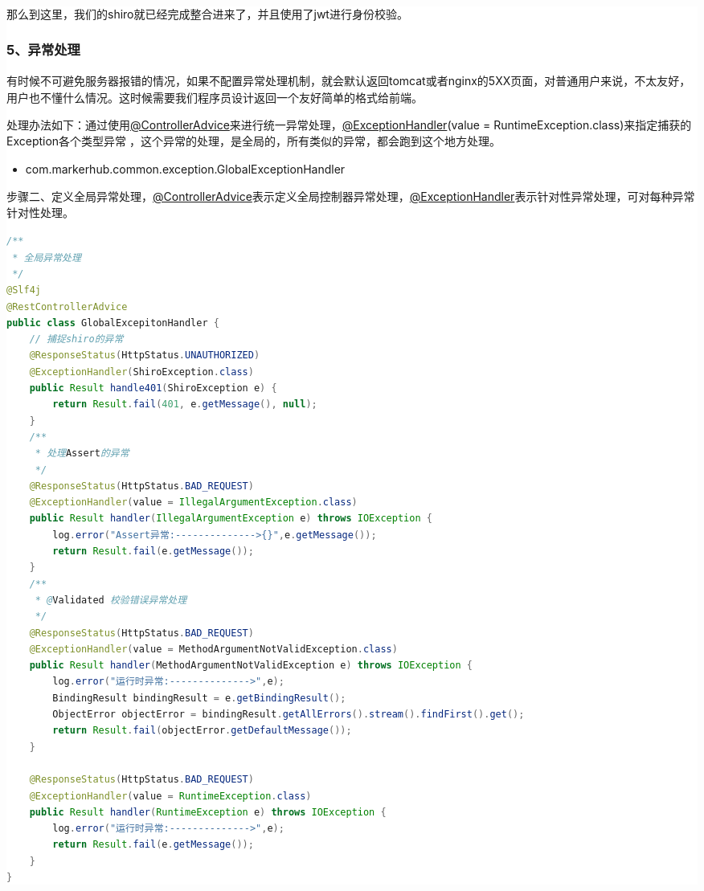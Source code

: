 
那么到这里，我们的shiro就已经完成整合进来了，并且使用了jwt进行身份校验。

### 5、异常处理

有时候不可避免服务器报错的情况，如果不配置异常处理机制，就会默认返回tomcat或者nginx的5XX页面，对普通用户来说，不太友好，用户也不懂什么情况。这时候需要我们程序员设计返回一个友好简单的格式给前端。

处理办法如下：通过使用[@ControllerAdvice](https://github.com/ControllerAdvice "@ControllerAdvice")来进行统一异常处理，[@ExceptionHandler](https://github.com/ExceptionHandler "@ExceptionHandler")(value = RuntimeException.class)来指定捕获的Exception各个类型异常 ，这个异常的处理，是全局的，所有类似的异常，都会跑到这个地方处理。

*   com.markerhub.common.exception.GlobalExceptionHandler

步骤二、定义全局异常处理，[@ControllerAdvice](https://github.com/ControllerAdvice "@ControllerAdvice")表示定义全局控制器异常处理，[@ExceptionHandler](https://github.com/ExceptionHandler "@ExceptionHandler")表示针对性异常处理，可对每种异常针对性处理。

```java
/**
 * 全局异常处理
 */
@Slf4j
@RestControllerAdvice
public class GlobalExcepitonHandler {
    // 捕捉shiro的异常
    @ResponseStatus(HttpStatus.UNAUTHORIZED)
    @ExceptionHandler(ShiroException.class)
    public Result handle401(ShiroException e) {
        return Result.fail(401, e.getMessage(), null);
    }
    /**
     * 处理Assert的异常
     */
    @ResponseStatus(HttpStatus.BAD_REQUEST)
    @ExceptionHandler(value = IllegalArgumentException.class)
    public Result handler(IllegalArgumentException e) throws IOException {
        log.error("Assert异常:-------------->{}",e.getMessage());
        return Result.fail(e.getMessage());
    }
    /**
     * @Validated 校验错误异常处理
     */
    @ResponseStatus(HttpStatus.BAD_REQUEST)
    @ExceptionHandler(value = MethodArgumentNotValidException.class)
    public Result handler(MethodArgumentNotValidException e) throws IOException {
        log.error("运行时异常:-------------->",e);
        BindingResult bindingResult = e.getBindingResult();
        ObjectError objectError = bindingResult.getAllErrors().stream().findFirst().get();
        return Result.fail(objectError.getDefaultMessage());
    }

    @ResponseStatus(HttpStatus.BAD_REQUEST)
    @ExceptionHandler(value = RuntimeException.class)
    public Result handler(RuntimeException e) throws IOException {
        log.error("运行时异常:-------------->",e);
        return Result.fail(e.getMessage());
    }
}
```
